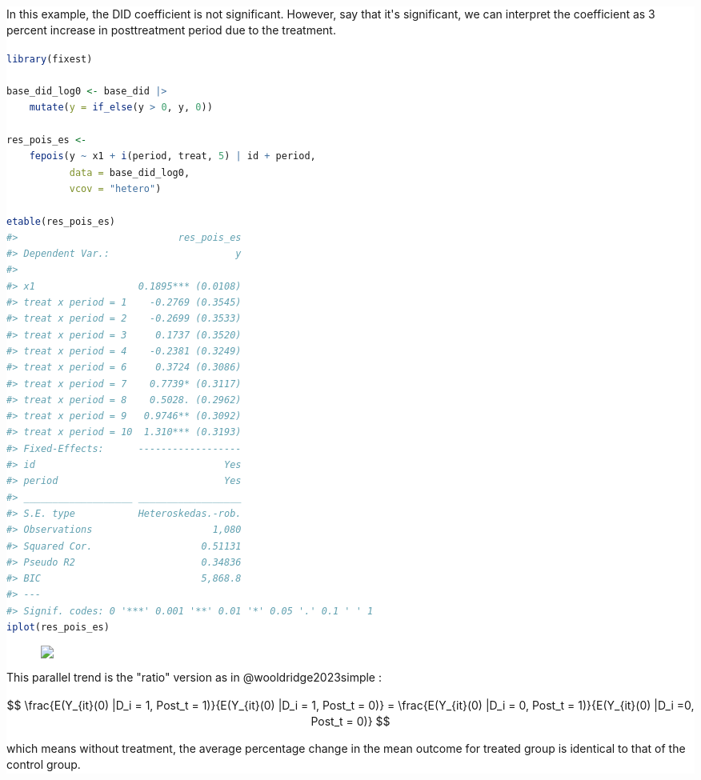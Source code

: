 In this example, the DID coefficient is not significant. However, say that it's significant, we can interpret the coefficient as 3 percent increase in posttreatment period due to the treatment.


```r
library(fixest)

base_did_log0 <- base_did |> 
    mutate(y = if_else(y > 0, y, 0))

res_pois_es <-
    fepois(y ~ x1 + i(period, treat, 5) | id + period,
           data = base_did_log0,
           vcov = "hetero")

etable(res_pois_es)
#>                            res_pois_es
#> Dependent Var.:                      y
#>                                       
#> x1                  0.1895*** (0.0108)
#> treat x period = 1    -0.2769 (0.3545)
#> treat x period = 2    -0.2699 (0.3533)
#> treat x period = 3     0.1737 (0.3520)
#> treat x period = 4    -0.2381 (0.3249)
#> treat x period = 6     0.3724 (0.3086)
#> treat x period = 7    0.7739* (0.3117)
#> treat x period = 8    0.5028. (0.2962)
#> treat x period = 9   0.9746** (0.3092)
#> treat x period = 10  1.310*** (0.3193)
#> Fixed-Effects:      ------------------
#> id                                 Yes
#> period                             Yes
#> ___________________ __________________
#> S.E. type           Heteroskedas.-rob.
#> Observations                     1,080
#> Squared Cor.                   0.51131
#> Pseudo R2                      0.34836
#> BIC                            5,868.8
#> ---
#> Signif. codes: 0 '***' 0.001 '**' 0.01 '*' 0.05 '.' 0.1 ' ' 1
iplot(res_pois_es)
```

<img src="26-dif-in-dif_files/figure-html/estiamte teh proprortion treatment effects for event-study form-1.png" width="90%" style="display: block; margin: auto;" />

This parallel trend is the "ratio" version as in @wooldridge2023simple :

$$
\frac{E(Y_{it}(0) |D_i = 1, Post_t = 1)}{E(Y_{it}(0) |D_i = 1, Post_t = 0)} = \frac{E(Y_{it}(0) |D_i = 0, Post_t = 1)}{E(Y_{it}(0) |D_i =0, Post_t = 0)}
$$

which means without treatment, the average percentage change in the mean outcome for treated group is identical to that of the control group.
